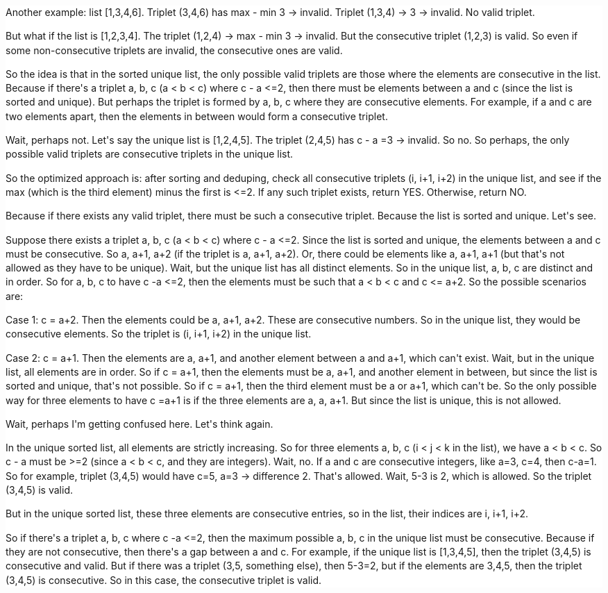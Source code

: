 Another example: list [1,3,4,6]. Triplet (3,4,6) has max - min 3 → invalid. Triplet (1,3,4) → 3 → invalid. No valid triplet.

But what if the list is [1,2,3,4]. The triplet (1,2,4) → max - min 3 → invalid. But the consecutive triplet (1,2,3) is valid. So even if some non-consecutive triplets are invalid, the consecutive ones are valid.

So the idea is that in the sorted unique list, the only possible valid triplets are those where the elements are consecutive in the list. Because if there's a triplet a, b, c (a < b < c) where c - a <=2, then there must be elements between a and c (since the list is sorted and unique). But perhaps the triplet is formed by a, b, c where they are consecutive elements. For example, if a and c are two elements apart, then the elements in between would form a consecutive triplet.

Wait, perhaps not. Let's say the unique list is [1,2,4,5]. The triplet (2,4,5) has c - a =3 → invalid. So no. So perhaps, the only possible valid triplets are consecutive triplets in the unique list.

So the optimized approach is: after sorting and deduping, check all consecutive triplets (i, i+1, i+2) in the unique list, and see if the max (which is the third element) minus the first is <=2. If any such triplet exists, return YES. Otherwise, return NO.

Because if there exists any valid triplet, there must be such a consecutive triplet. Because the list is sorted and unique. Let's see.

Suppose there exists a triplet a, b, c (a < b < c) where c - a <=2. Since the list is sorted and unique, the elements between a and c must be consecutive. So a, a+1, a+2 (if the triplet is a, a+1, a+2). Or, there could be elements like a, a+1, a+1 (but that's not allowed as they have to be unique). Wait, but the unique list has all distinct elements. So in the unique list, a, b, c are distinct and in order. So for a, b, c to have c -a <=2, then the elements must be such that a < b < c and c <= a+2. So the possible scenarios are:

Case 1: c = a+2. Then the elements could be a, a+1, a+2. These are consecutive numbers. So in the unique list, they would be consecutive elements. So the triplet is (i, i+1, i+2) in the unique list.

Case 2: c = a+1. Then the elements are a, a+1, and another element between a and a+1, which can't exist. Wait, but in the unique list, all elements are in order. So if c = a+1, then the elements must be a, a+1, and another element in between, but since the list is sorted and unique, that's not possible. So if c = a+1, then the third element must be a or a+1, which can't be. So the only possible way for three elements to have c =a+1 is if the three elements are a, a, a+1. But since the list is unique, this is not allowed.

Wait, perhaps I'm getting confused here. Let's think again.

In the unique sorted list, all elements are strictly increasing. So for three elements a, b, c (i < j < k in the list), we have a < b < c. So c - a must be >=2 (since a < b < c, and they are integers). Wait, no. If a and c are consecutive integers, like a=3, c=4, then c-a=1. So for example, triplet (3,4,5) would have c=5, a=3 → difference 2. That's allowed. Wait, 5-3 is 2, which is allowed. So the triplet (3,4,5) is valid.

But in the unique sorted list, these three elements are consecutive entries, so in the list, their indices are i, i+1, i+2.

So if there's a triplet a, b, c where c -a <=2, then the maximum possible a, b, c in the unique list must be consecutive. Because if they are not consecutive, then there's a gap between a and c. For example, if the unique list is [1,3,4,5], then the triplet (3,4,5) is consecutive and valid. But if there was a triplet (3,5, something else), then 5-3=2, but if the elements are 3,4,5, then the triplet (3,4,5) is consecutive. So in this case, the consecutive triplet is valid.
